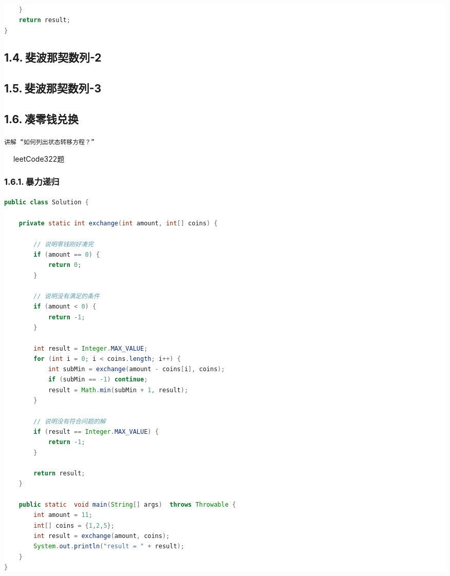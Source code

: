 ```java
    }
    return result;
}
```




## 1.4. 斐波那契数列-2


## 1.5. 斐波那契数列-3






## 1.6. 凑零钱兑换  

    讲解 “如何列出状态转移方程？”

&emsp; leetCode322题  



### 1.6.1. 暴力递归
```java
public class Solution {

    private static int exchange(int amount, int[] coins) {

        // 说明零钱刚好凑完
        if (amount == 0) {
            return 0;
        }

        // 说明没有满足的条件
        if (amount < 0) {
            return -1;
        }

        int result = Integer.MAX_VALUE;
        for (int i = 0; i < coins.length; i++) {
            int subMin = exchange(amount - coins[i], coins);
            if (subMin == -1) continue;
            result = Math.min(subMin + 1, result);
        }

        // 说明没有符合问题的解
        if (result == Integer.MAX_VALUE) {
            return -1;
        }

        return result;
    }

    public static  void main(String[] args)  throws Throwable {
        int amount = 11;
        int[] coins = {1,2,5};
        int result = exchange(amount, coins);
        System.out.println("result = " + result);
    }
}
```
